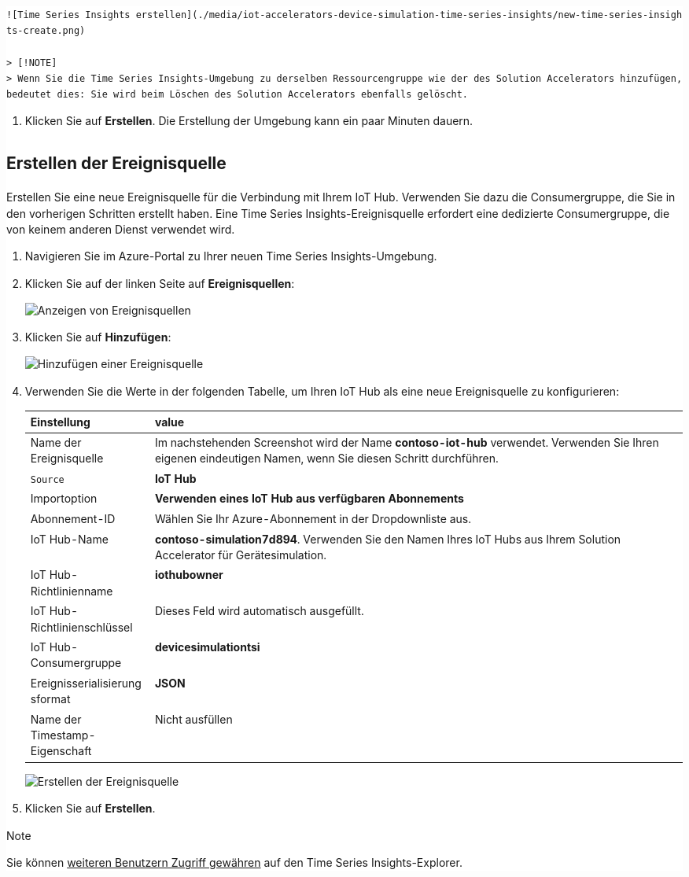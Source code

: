     ![Time Series Insights erstellen](./media/iot-accelerators-device-simulation-time-series-insights/new-time-series-insights-create.png)

    > [!NOTE]
    > Wenn Sie die Time Series Insights-Umgebung zu derselben Ressourcengruppe wie der des Solution Accelerators hinzufügen, bedeutet dies: Sie wird beim Löschen des Solution Accelerators ebenfalls gelöscht.

1. Klicken Sie auf **Erstellen**. Die Erstellung der Umgebung kann ein paar Minuten dauern.

## <a name="create-event-source"></a>Erstellen der Ereignisquelle

Erstellen Sie eine neue Ereignisquelle für die Verbindung mit Ihrem IoT Hub. Verwenden Sie dazu die Consumergruppe, die Sie in den vorherigen Schritten erstellt haben. Eine Time Series Insights-Ereignisquelle erfordert eine dedizierte Consumergruppe, die von keinem anderen Dienst verwendet wird.

1. Navigieren Sie im Azure-Portal zu Ihrer neuen Time Series Insights-Umgebung.

1. Klicken Sie auf der linken Seite auf **Ereignisquellen**:

    ![Anzeigen von Ereignisquellen](./media/iot-accelerators-device-simulation-time-series-insights/time-series-insights-event-sources.png)

1. Klicken Sie auf **Hinzufügen**:

    ![Hinzufügen einer Ereignisquelle](./media/iot-accelerators-device-simulation-time-series-insights/time-series-insights-event-sources-add.png)

1. Verwenden Sie die Werte in der folgenden Tabelle, um Ihren IoT Hub als eine neue Ereignisquelle zu konfigurieren:

    | Einstellung | value |
    | ------- | ----- |
    | Name der Ereignisquelle | Im nachstehenden Screenshot wird der Name **contoso-iot-hub** verwendet. Verwenden Sie Ihren eigenen eindeutigen Namen, wenn Sie diesen Schritt durchführen. |
    | `Source` | **IoT Hub** |
    | Importoption | **Verwenden eines IoT Hub aus verfügbaren Abonnements** |
    | Abonnement-ID | Wählen Sie Ihr Azure-Abonnement in der Dropdownliste aus. |
    | IoT Hub-Name | **contoso-simulation7d894**. Verwenden Sie den Namen Ihres IoT Hubs aus Ihrem Solution Accelerator für Gerätesimulation. |
    | IoT Hub-Richtlinienname | **iothubowner** |
    | IoT Hub-Richtlinienschlüssel | Dieses Feld wird automatisch ausgefüllt. |
    | IoT Hub-Consumergruppe | **devicesimulationtsi** |
    | Ereignisserialisierungsformat | **JSON** |
    | Name der Timestamp-Eigenschaft | Nicht ausfüllen |

    ![Erstellen der Ereignisquelle](./media/iot-accelerators-device-simulation-time-series-insights/time-series-insights-event-source-create.png)

1. Klicken Sie auf **Erstellen**.

> [!NOTE]
> Sie können [weiteren Benutzern Zugriff gewähren](../time-series-insights/concepts-access-policies.md#grant-data-access) auf den Time Series Insights-Explorer.
